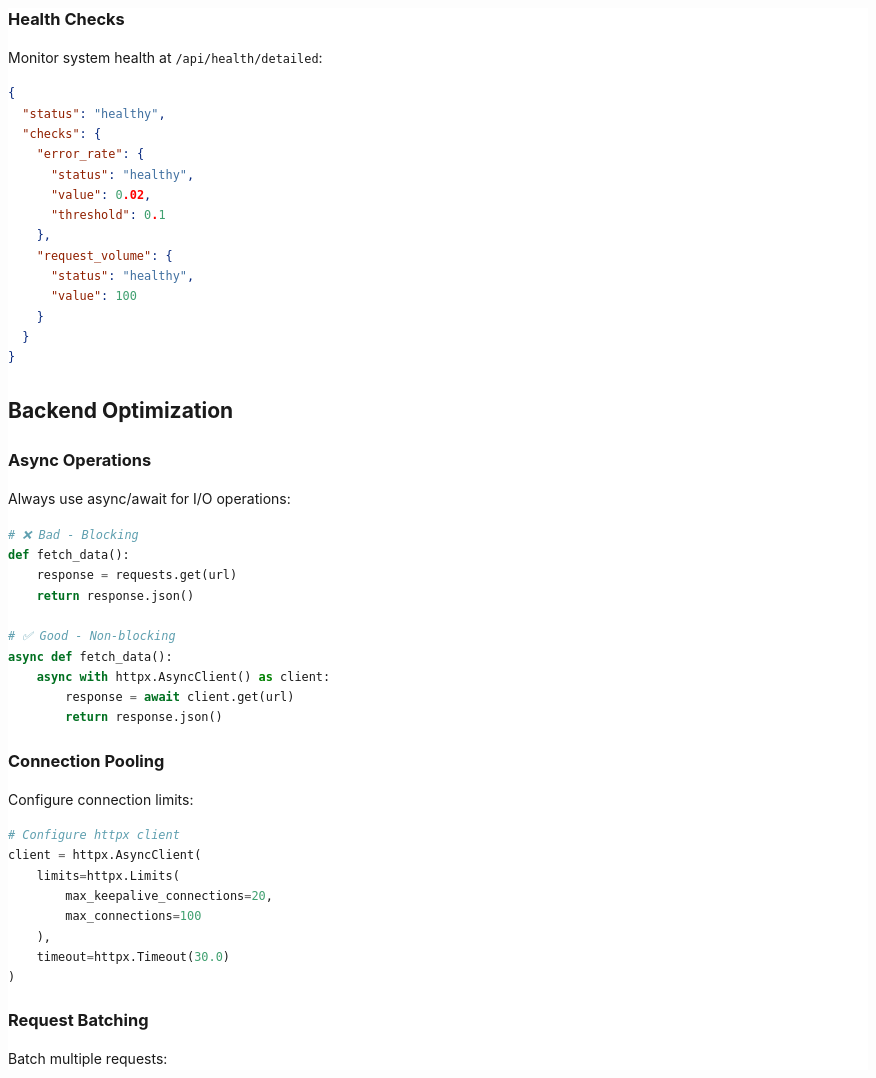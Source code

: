 ### Health Checks
Monitor system health at `/api/health/detailed`:
```json
{
  "status": "healthy",
  "checks": {
    "error_rate": {
      "status": "healthy",
      "value": 0.02,
      "threshold": 0.1
    },
    "request_volume": {
      "status": "healthy",
      "value": 100
    }
  }
}
```

## Backend Optimization

### Async Operations
Always use async/await for I/O operations:

```python
# ❌ Bad - Blocking
def fetch_data():
    response = requests.get(url)
    return response.json()

# ✅ Good - Non-blocking
async def fetch_data():
    async with httpx.AsyncClient() as client:
        response = await client.get(url)
        return response.json()
```

### Connection Pooling
Configure connection limits:

```python
# Configure httpx client
client = httpx.AsyncClient(
    limits=httpx.Limits(
        max_keepalive_connections=20,
        max_connections=100
    ),
    timeout=httpx.Timeout(30.0)
)
```

### Request Batching
Batch multiple requests:
